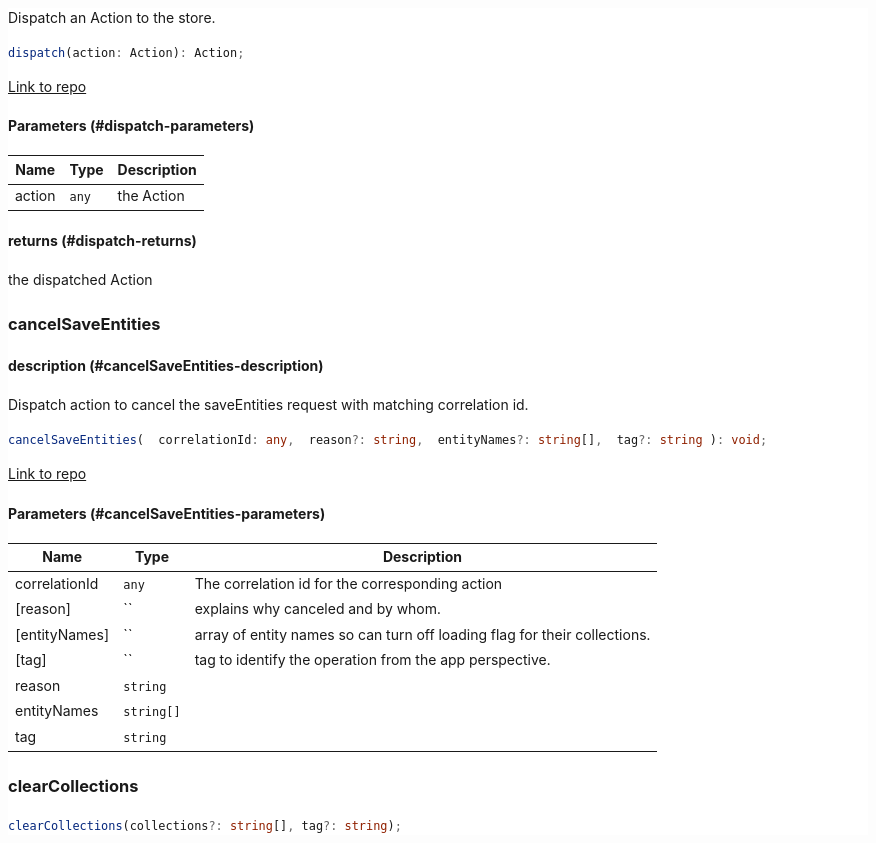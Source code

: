 Dispatch an Action to the store.

```ts
dispatch(action: Action): Action;
```

[Link to repo](https://github.com/ngrx/platform/blob/master/modules/data/src/dispatchers/entity-cache-dispatcher.ts#L67-L70)

#### Parameters (#dispatch-parameters)

| Name   | Type  | Description |
| ------ | ----- | ----------- |
| action | `any` | the Action  |

#### returns (#dispatch-returns)

the dispatched Action

### cancelSaveEntities

#### description (#cancelSaveEntities-description)

Dispatch action to cancel the saveEntities request with matching correlation id.

```ts
cancelSaveEntities(  correlationId: any,  reason?: string,  entityNames?: string[],  tag?: string ): void;
```

[Link to repo](https://github.com/ngrx/platform/blob/master/modules/data/src/dispatchers/entity-cache-dispatcher.ts#L79-L95)

#### Parameters (#cancelSaveEntities-parameters)

| Name          | Type                                                                           | Description                                     |
| ------------- | ------------------------------------------------------------------------------ | ----------------------------------------------- |
| correlationId | `any`                                                                          | The correlation id for the corresponding action |
| [reason]      | `` | explains why canceled and by whom.                                        |
| [entityNames] | `` | array of entity names so can turn off loading flag for their collections. |
| [tag]         | `` | tag to identify the operation from the app perspective.                   |
| reason        | `string`                                                                       |                                                 |
| entityNames   | `string[]`                                                                     |                                                 |
| tag           | `string`                                                                       |                                                 |

### clearCollections

```ts
clearCollections(collections?: string[], tag?: string);
```
